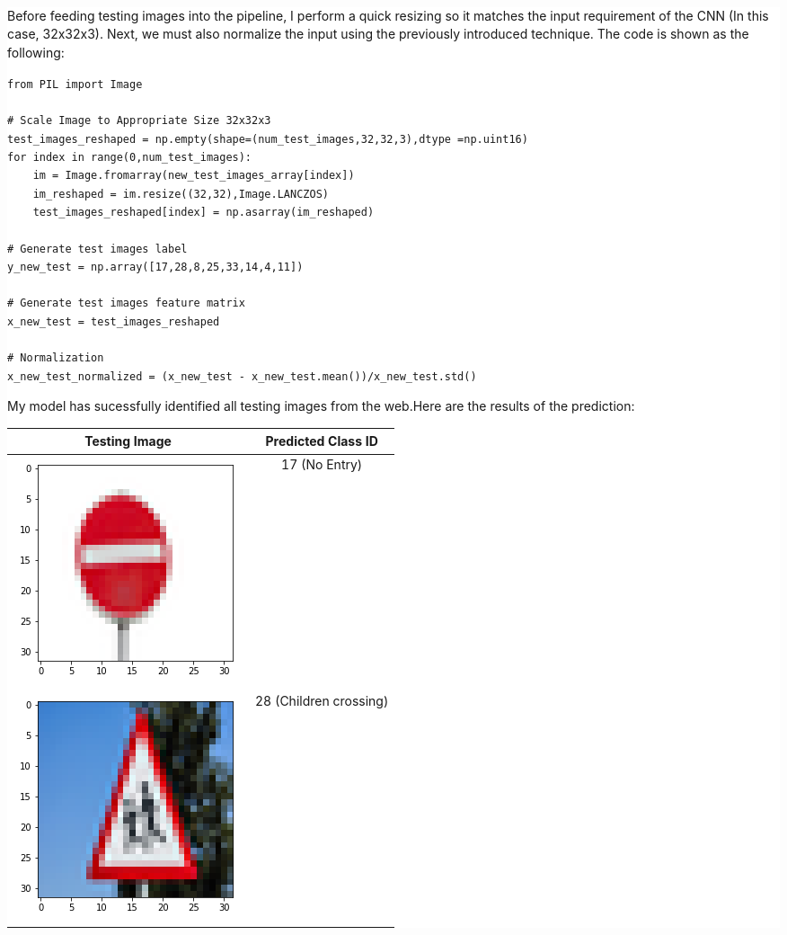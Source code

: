 
Before feeding testing images into the pipeline, I perform a quick resizing so it matches the input requirement of the CNN (In this case, 32x32x3). Next, we must also normalize the input using the previously introduced technique. The code is shown as the following:

```
from PIL import Image

# Scale Image to Appropriate Size 32x32x3
test_images_reshaped = np.empty(shape=(num_test_images,32,32,3),dtype =np.uint16)
for index in range(0,num_test_images):
    im = Image.fromarray(new_test_images_array[index])
    im_reshaped = im.resize((32,32),Image.LANCZOS)
    test_images_reshaped[index] = np.asarray(im_reshaped)

# Generate test images label
y_new_test = np.array([17,28,8,25,33,14,4,11])

# Generate test images feature matrix
x_new_test = test_images_reshaped

# Normalization
x_new_test_normalized = (x_new_test - x_new_test.mean())/x_new_test.std()

```

My model has sucessfully identified all testing images from the web.Here are the results of the prediction:

| Testing Image	        |     Predicted Class ID	        					|
|:---------------------:|:---------------------------------------------:|
| ![alt text](https://raw.githubusercontent.com/paradox56/CarND-Traffic-Sign-Classifier-Project/master/example_images/17.png "no entry")     		| 17 (No Entry)   					            |
| ![alt text](https://raw.githubusercontent.com/paradox56/CarND-Traffic-Sign-Classifier-Project/master/example_images/28.png "Children crossing")    			| 28 (Children crossing)		                |